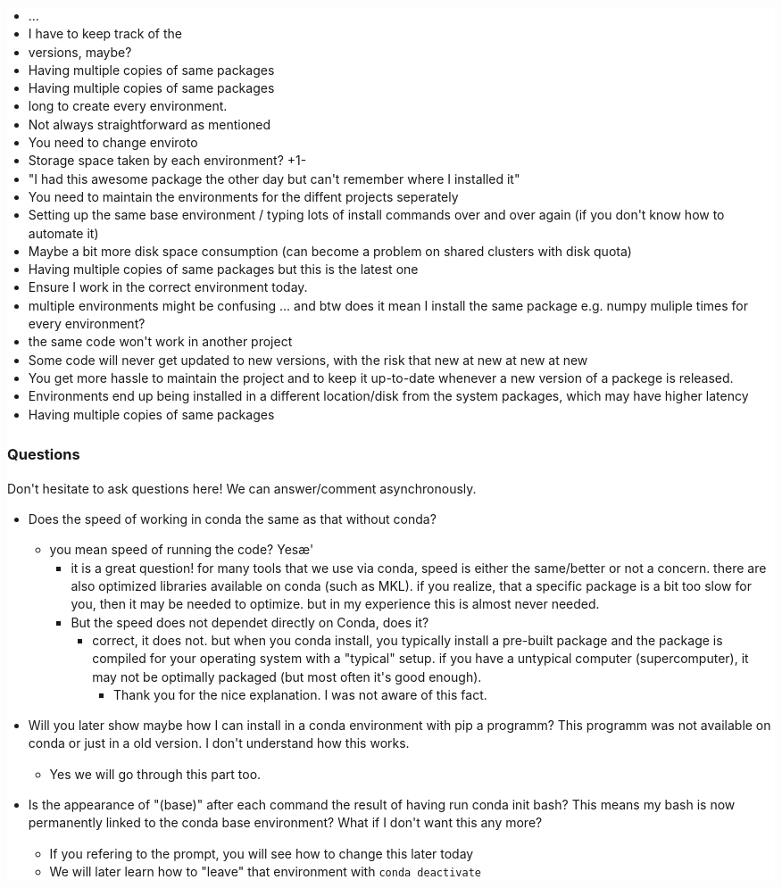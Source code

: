 - ...
- I have to keep track of the 
- versions, maybe?
- Having multiple copies of same packages
- Having multiple copies of same packages
- long to create every environment.
- Not always straightforward as mentioned
- You need to change enviroto 
- Storage space taken by each environment? +1-
- "I had this awesome package the other day but can't remember where I installed it" 
- You need to maintain the environments for the diffent projects seperately
- Setting up the same base environment / typing lots of install commands over and over again (if you don't know how to automate it)
- Maybe a bit more disk space consumption (can become a problem on shared clusters with disk quota)
- Having multiple copies of same packages but this is the latest one
- Ensure I work in the correct environment today.
- multiple environments might be confusing ... and btw does it mean I install the same package e.g. numpy muliple times for every environment?
- the same code won't work in another project
- Some code will never get updated to new versions, with the risk that new at new at new at new 
- You get more hassle to maintain the project and to keep it up-to-date whenever a new version of a packege is released.
- Environments end up being installed in a different location/disk from the system packages, which may have higher latency
- Having multiple copies of same packages


### Questions

Don't hesitate to ask questions here! We can answer/comment asynchronously.

- Does the speed of working in conda the same as that without conda? 
  - you mean speed of running the code? Yesæ'
    - it is a great question! for many tools that we use via conda, speed is either the same/better or not a concern. there are also optimized libraries available on conda (such as MKL). if you realize, that a specific package is a bit too slow for you, then it may be needed to optimize. but in my experience this is almost never needed.
    - But the speed does not dependet directly on Conda, does it?
      - correct, it does not. but when you conda install, you typically install a pre-built package and the package is compiled for your operating system with a "typical" setup. if you have a untypical computer (supercomputer), it may not be optimally packaged (but most often it's good enough).
        -  Thank you for the nice explanation. I was not aware of this fact.

- Will you later show maybe how I can install in a conda environment with pip a programm? This programm was not available on conda or just in a old version. I don't understand how this works. 
    - Yes we will go through this part too.

- Is the appearance of "(base)" after each command the result of having run conda init bash? This means my bash is now permanently linked to the conda base environment?  What if I don't want this any more?
    - If you refering to the prompt, you will see how to change this later today 
    - We will later learn how to "leave" that environment with `conda deactivate`
